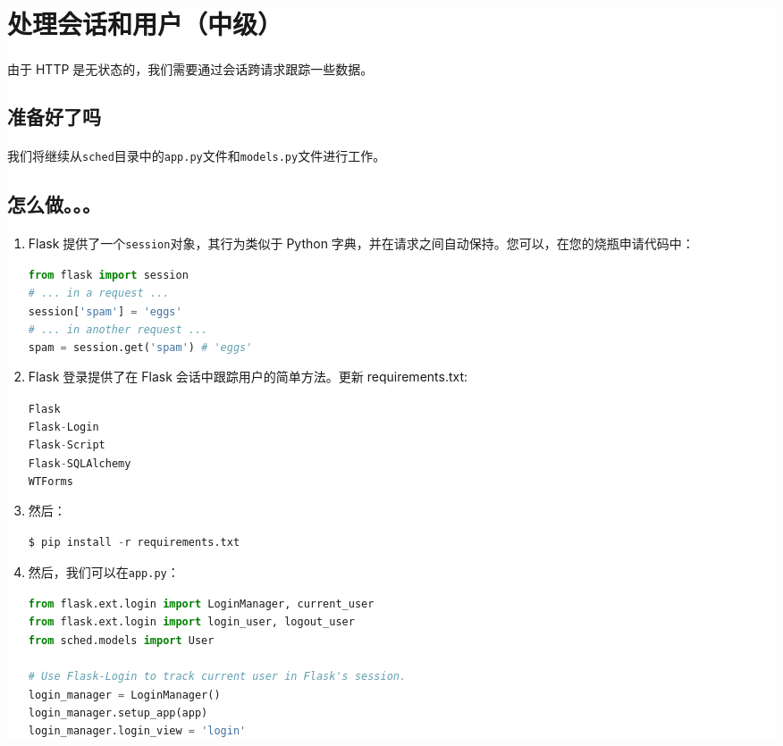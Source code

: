 # 处理会话和用户（中级）

由于 HTTP 是无状态的，我们需要通过会话跨请求跟踪一些数据。

## 准备好了吗

我们将继续从`sched`目录中的`app.py`文件和`models.py`文件进行工作。

## 怎么做。。。

1.  Flask 提供了一个`session`对象，其行为类似于 Python 字典，并在请求之间自动保持。您可以，在您的烧瓶申请代码中：

    ```py
    from flask import session
    # ... in a request ...
    session['spam'] = 'eggs'
    # ... in another request ...
    spam = session.get('spam') # 'eggs'
    ```

2.  Flask 登录提供了在 Flask 会话中跟踪用户的简单方法。更新 requirements.txt:

    ```py
    Flask
    Flask-Login
    Flask-Script
    Flask-SQLAlchemy
    WTForms
    ```

3.  然后：

    ```py
    $ pip install -r requirements.txt

    ```

4.  然后，我们可以在`app.py`：

    ```py
    from flask.ext.login import LoginManager, current_user
    from flask.ext.login import login_user, logout_user
    from sched.models import User

    # Use Flask-Login to track current user in Flask's session.
    login_manager = LoginManager()
    login_manager.setup_app(app)
    login_manager.login_view = 'login'
